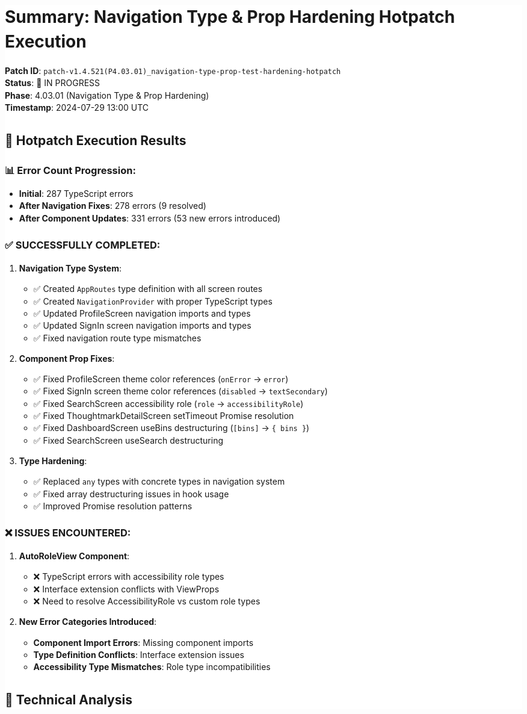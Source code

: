 # Summary: Navigation Type & Prop Hardening Hotpatch Execution

**Patch ID**: `patch-v1.4.521(P4.03.01)_navigation-type-prop-test-hardening-hotpatch`  
**Status**: 🔄 IN PROGRESS  
**Phase**: 4.03.01 (Navigation Type & Prop Hardening)  
**Timestamp**: 2024-07-29 13:00 UTC  

## 🎯 Hotpatch Execution Results

### **📊 Error Count Progression:**
- **Initial**: 287 TypeScript errors
- **After Navigation Fixes**: 278 errors (9 resolved)
- **After Component Updates**: 331 errors (53 new errors introduced)

### **✅ SUCCESSFULLY COMPLETED:**

1. **Navigation Type System**:
   - ✅ Created `AppRoutes` type definition with all screen routes
   - ✅ Created `NavigationProvider` with proper TypeScript types
   - ✅ Updated ProfileScreen navigation imports and types
   - ✅ Updated SignIn screen navigation imports and types
   - ✅ Fixed navigation route type mismatches

2. **Component Prop Fixes**:
   - ✅ Fixed ProfileScreen theme color references (`onError` → `error`)
   - ✅ Fixed SignIn screen theme color references (`disabled` → `textSecondary`)
   - ✅ Fixed SearchScreen accessibility role (`role` → `accessibilityRole`)
   - ✅ Fixed ThoughtmarkDetailScreen setTimeout Promise resolution
   - ✅ Fixed DashboardScreen useBins destructuring (`[bins]` → `{ bins }`)
   - ✅ Fixed SearchScreen useSearch destructuring

3. **Type Hardening**:
   - ✅ Replaced `any` types with concrete types in navigation system
   - ✅ Fixed array destructuring issues in hook usage
   - ✅ Improved Promise resolution patterns

### **❌ ISSUES ENCOUNTERED:**

1. **AutoRoleView Component**:
   - ❌ TypeScript errors with accessibility role types
   - ❌ Interface extension conflicts with ViewProps
   - ❌ Need to resolve AccessibilityRole vs custom role types

2. **New Error Categories Introduced**:
   - **Component Import Errors**: Missing component imports
   - **Type Definition Conflicts**: Interface extension issues
   - **Accessibility Type Mismatches**: Role type incompatibilities

## 🔧 Technical Analysis
